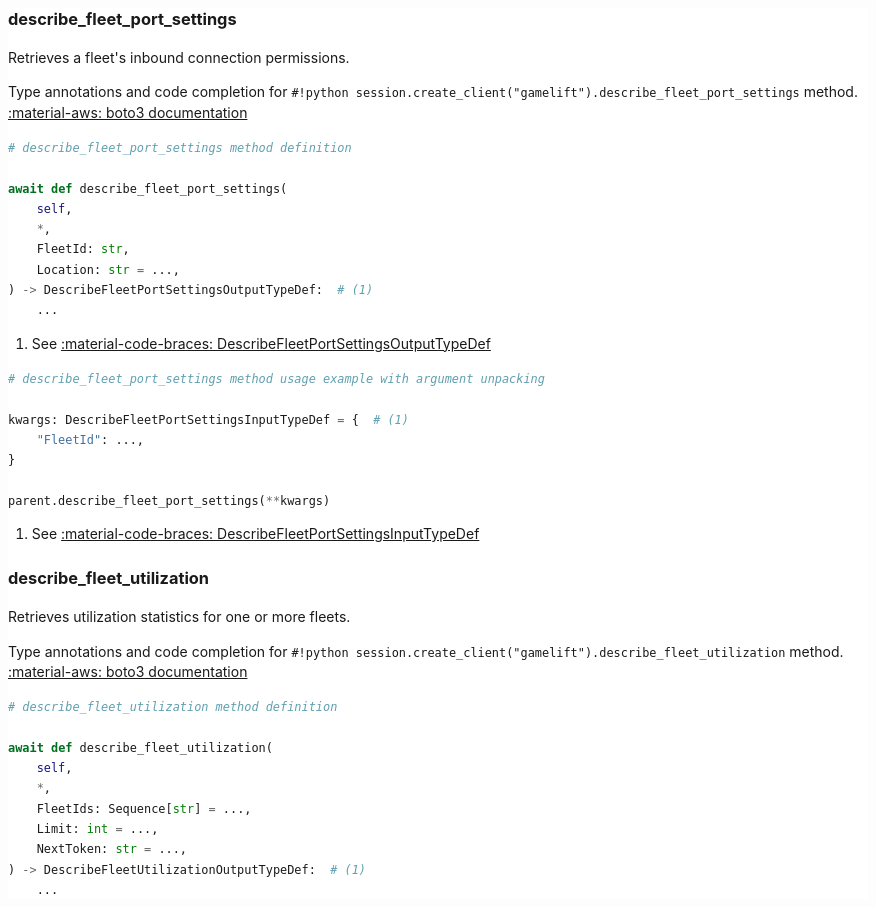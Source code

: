 ### describe\_fleet\_port\_settings

Retrieves a fleet's inbound connection permissions.

Type annotations and code completion for `#!python session.create_client("gamelift").describe_fleet_port_settings` method.
[:material-aws: boto3 documentation](https://boto3.amazonaws.com/v1/documentation/api/latest/reference/services/gamelift/client/describe_fleet_port_settings.html)

```python
# describe_fleet_port_settings method definition

await def describe_fleet_port_settings(
    self,
    *,
    FleetId: str,
    Location: str = ...,
) -> DescribeFleetPortSettingsOutputTypeDef:  # (1)
    ...
```

1. See [:material-code-braces: DescribeFleetPortSettingsOutputTypeDef](./type_defs.md#describefleetportsettingsoutputtypedef)


```python
# describe_fleet_port_settings method usage example with argument unpacking

kwargs: DescribeFleetPortSettingsInputTypeDef = {  # (1)
    "FleetId": ...,
}

parent.describe_fleet_port_settings(**kwargs)
```

1. See [:material-code-braces: DescribeFleetPortSettingsInputTypeDef](./type_defs.md#describefleetportsettingsinputtypedef)

### describe\_fleet\_utilization

Retrieves utilization statistics for one or more fleets.

Type annotations and code completion for `#!python session.create_client("gamelift").describe_fleet_utilization` method.
[:material-aws: boto3 documentation](https://boto3.amazonaws.com/v1/documentation/api/latest/reference/services/gamelift/client/describe_fleet_utilization.html)

```python
# describe_fleet_utilization method definition

await def describe_fleet_utilization(
    self,
    *,
    FleetIds: Sequence[str] = ...,
    Limit: int = ...,
    NextToken: str = ...,
) -> DescribeFleetUtilizationOutputTypeDef:  # (1)
    ...
```
